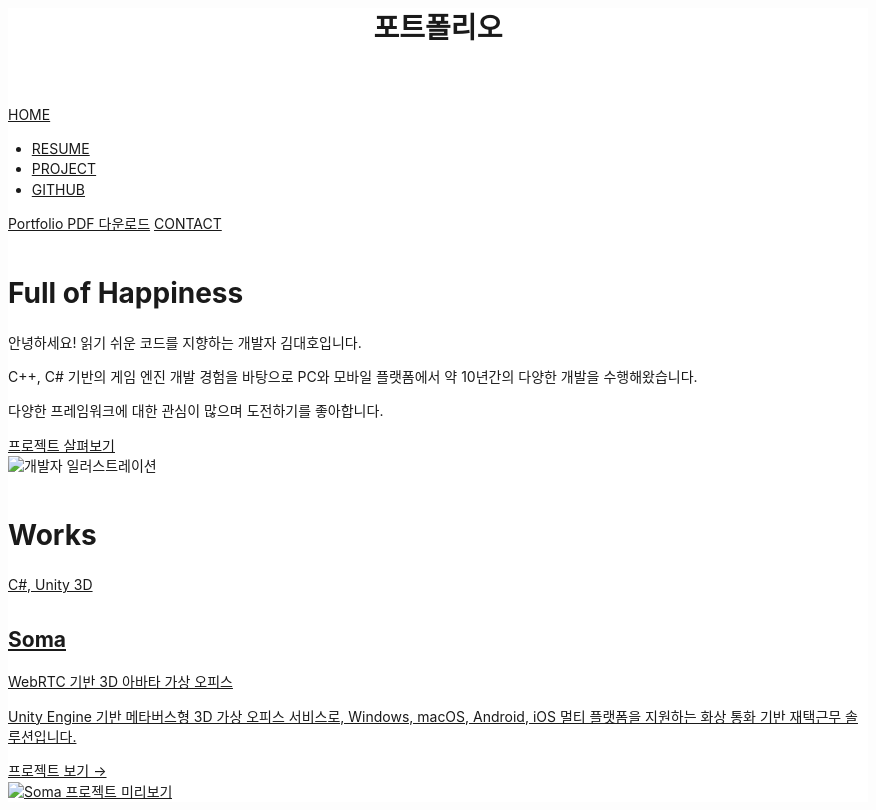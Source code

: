 ﻿---
layout: page
title: 포트폴리오
permalink: /portfolio/
---

<link rel="stylesheet" href="https://cdnjs.cloudflare.com/ajax/libs/font-awesome/5.15.4/css/all.min.css">
<div class="navigation-container">
  <div class="logo">
    <a href="/">HOME</a>
  </div>
  <nav class="main-navigation">
    <ul>
      <li><a href="/" class="nav-link {% if page.url == '/' %}active{% endif %}">RESUME</a></li>
      <li><a href="/portfolio/" class="nav-link {% if page.url == '/portfolio/' %}active{% endif %}">PROJECT</a></li>
      <li><a href="https://github.com/aquhm" class="nav-link">GITHUB</a></li>
    </ul>
  </nav>
  <div class="navigation-button">
    <a href="/assets/portfolio.pdf" class="download-button" download>Portfolio PDF 다운로드</a>
    <a href="mailto:aquhm@naver.com" class="contact-button">CONTACT</a>
  </div>
</div>

<div class="hero-section">
  <div class="hero-content">
    <h1 class="hero-title">Full of Happiness</h1>
    <p class="hero-description">안녕하세요! 읽기 쉬운 코드를 지향하는 개발자 김대호입니다.</p>
    <p class="hero-description">C++, C# 기반의 게임 엔진 개발 경험을 바탕으로 PC와 모바일 플랫폼에서 약 10년간의 다양한 개발을 수행해왔습니다.</p>
    <p class="hero-description">다양한 프레임워크에 대한 관심이 많으며 도전하기를 좋아합니다.</p>
    <a href="#projects" class="hero-button">프로젝트 살펴보기</a>
  </div>
  <div class="hero-image">
    <img src="{{ site.baseurl }}/images/programming.jpg" alt="개발자 일러스트레이션">
  </div>
</div>

<h1 id="projects" class="section-title">Works</h1>

<div class="projects-container">
  <a href="/portfolio/soma" class="project-item">
    <div class="project-content">
      <div class="project-category">C#, Unity 3D</div>
      <h2 class="project-title">Soma</h2>
      <p class="project-subtitle">WebRTC 기반 3D 아바타 가상 오피스</p>
      <p class="project-description">Unity Engine 기반 메타버스형 3D 가상 오피스 서비스로, Windows, macOS, Android, iOS 멀티 플랫폼을 지원하는 화상 통화 기반 재택근무 솔루션입니다.</p>      
      <div class="project-link">프로젝트 보기 →</div>
    </div>
    <div class="project-image">
      <img src="{{ site.baseurl }}/images/portfolio/soma_image1.jpg" alt="Soma 프로젝트 미리보기">
    </div>
  </a>
